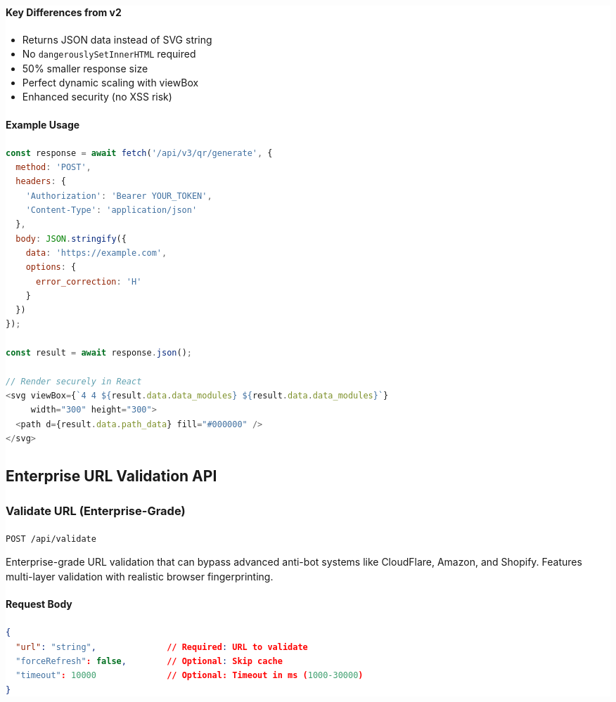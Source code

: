 #### Key Differences from v2

- Returns JSON data instead of SVG string
- No `dangerouslySetInnerHTML` required
- 50% smaller response size
- Perfect dynamic scaling with viewBox
- Enhanced security (no XSS risk)

#### Example Usage

```javascript
const response = await fetch('/api/v3/qr/generate', {
  method: 'POST',
  headers: {
    'Authorization': 'Bearer YOUR_TOKEN',
    'Content-Type': 'application/json'
  },
  body: JSON.stringify({
    data: 'https://example.com',
    options: {
      error_correction: 'H'
    }
  })
});

const result = await response.json();

// Render securely in React
<svg viewBox={`4 4 ${result.data.data_modules} ${result.data.data_modules}`} 
     width="300" height="300">
  <path d={result.data.path_data} fill="#000000" />
</svg>
```

## Enterprise URL Validation API

### Validate URL (Enterprise-Grade)

```http
POST /api/validate
```

Enterprise-grade URL validation that can bypass advanced anti-bot systems like CloudFlare, Amazon, and Shopify. Features multi-layer validation with realistic browser fingerprinting.

#### Request Body

```json
{
  "url": "string",              // Required: URL to validate
  "forceRefresh": false,        // Optional: Skip cache
  "timeout": 10000              // Optional: Timeout in ms (1000-30000)
}
```
